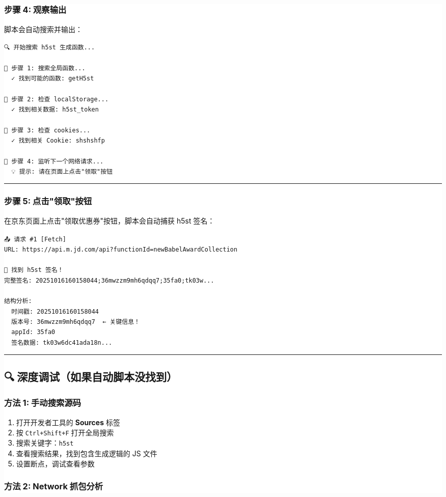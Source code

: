 
### 步骤 4: 观察输出

脚本会自动搜索并输出：

```
🔍 开始搜索 h5st 生成函数...

📌 步骤 1: 搜索全局函数...
  ✓ 找到可能的函数: getH5st

📌 步骤 2: 检查 localStorage...
  ✓ 找到相关数据: h5st_token

📌 步骤 3: 检查 cookies...
  ✓ 找到相关 Cookie: shshshfp

📌 步骤 4: 监听下一个网络请求...
  💡 提示: 请在页面上点击"领取"按钮
```

---

### 步骤 5: 点击"领取"按钮

在京东页面上点击"领取优惠券"按钮，脚本会自动捕获 h5st 签名：

```
📤 请求 #1 [Fetch]
URL: https://api.m.jd.com/api?functionId=newBabelAwardCollection

🎉 找到 h5st 签名！
完整签名: 20251016160158044;36mwzzm9mh6qdqq7;35fa0;tk03w...

结构分析:
  时间戳: 20251016160158044
  版本号: 36mwzzm9mh6qdqq7  ← 关键信息！
  appId: 35fa0
  签名数据: tk03w6dc41ada18n...
```

---

## 🔍 深度调试（如果自动脚本没找到）

### 方法 1: 手动搜索源码

1. 打开开发者工具的 **Sources** 标签
2. 按 `Ctrl+Shift+F` 打开全局搜索
3. 搜索关键字：`h5st`
4. 查看搜索结果，找到包含生成逻辑的 JS 文件
5. 设置断点，调试查看参数

### 方法 2: Network 抓包分析
